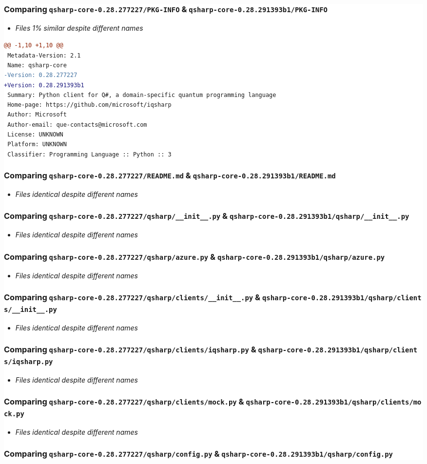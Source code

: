 
### Comparing `qsharp-core-0.28.277227/PKG-INFO` & `qsharp-core-0.28.291393b1/PKG-INFO`

 * *Files 1% similar despite different names*

```diff
@@ -1,10 +1,10 @@
 Metadata-Version: 2.1
 Name: qsharp-core
-Version: 0.28.277227
+Version: 0.28.291393b1
 Summary: Python client for Q#, a domain-specific quantum programming language
 Home-page: https://github.com/microsoft/iqsharp
 Author: Microsoft
 Author-email: que-contacts@microsoft.com
 License: UNKNOWN
 Platform: UNKNOWN
 Classifier: Programming Language :: Python :: 3
```

### Comparing `qsharp-core-0.28.277227/README.md` & `qsharp-core-0.28.291393b1/README.md`

 * *Files identical despite different names*

### Comparing `qsharp-core-0.28.277227/qsharp/__init__.py` & `qsharp-core-0.28.291393b1/qsharp/__init__.py`

 * *Files identical despite different names*

### Comparing `qsharp-core-0.28.277227/qsharp/azure.py` & `qsharp-core-0.28.291393b1/qsharp/azure.py`

 * *Files identical despite different names*

### Comparing `qsharp-core-0.28.277227/qsharp/clients/__init__.py` & `qsharp-core-0.28.291393b1/qsharp/clients/__init__.py`

 * *Files identical despite different names*

### Comparing `qsharp-core-0.28.277227/qsharp/clients/iqsharp.py` & `qsharp-core-0.28.291393b1/qsharp/clients/iqsharp.py`

 * *Files identical despite different names*

### Comparing `qsharp-core-0.28.277227/qsharp/clients/mock.py` & `qsharp-core-0.28.291393b1/qsharp/clients/mock.py`

 * *Files identical despite different names*

### Comparing `qsharp-core-0.28.277227/qsharp/config.py` & `qsharp-core-0.28.291393b1/qsharp/config.py`
